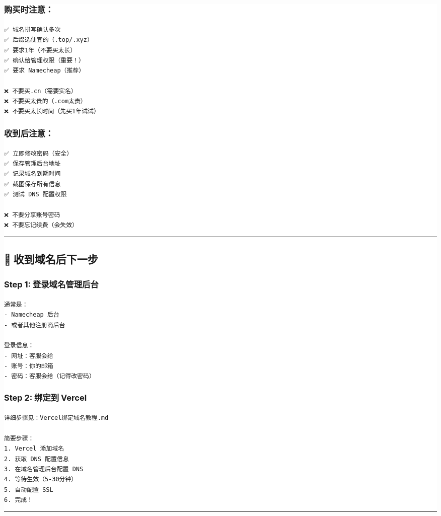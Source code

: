 ### **购买时注意：**
```
✅ 域名拼写确认多次
✅ 后缀选便宜的（.top/.xyz）
✅ 要求1年（不要买太长）
✅ 确认给管理权限（重要！）
✅ 要求 Namecheap（推荐）

❌ 不要买.cn（需要实名）
❌ 不要买太贵的（.com太贵）
❌ 不要买太长时间（先买1年试试）
```

### **收到后注意：**
```
✅ 立即修改密码（安全）
✅ 保存管理后台地址
✅ 记录域名到期时间
✅ 截图保存所有信息
✅ 测试 DNS 配置权限

❌ 不要分享账号密码
❌ 不要忘记续费（会失效）
```

---

## 🔧 收到域名后下一步

### **Step 1: 登录域名管理后台**
```
通常是：
- Namecheap 后台
- 或者其他注册商后台

登录信息：
- 网址：客服会给
- 账号：你的邮箱
- 密码：客服会给（记得改密码）
```

### **Step 2: 绑定到 Vercel**
```
详细步骤见：Vercel绑定域名教程.md

简要步骤：
1. Vercel 添加域名
2. 获取 DNS 配置信息
3. 在域名管理后台配置 DNS
4. 等待生效（5-30分钟）
5. 自动配置 SSL
6. 完成！
```

---